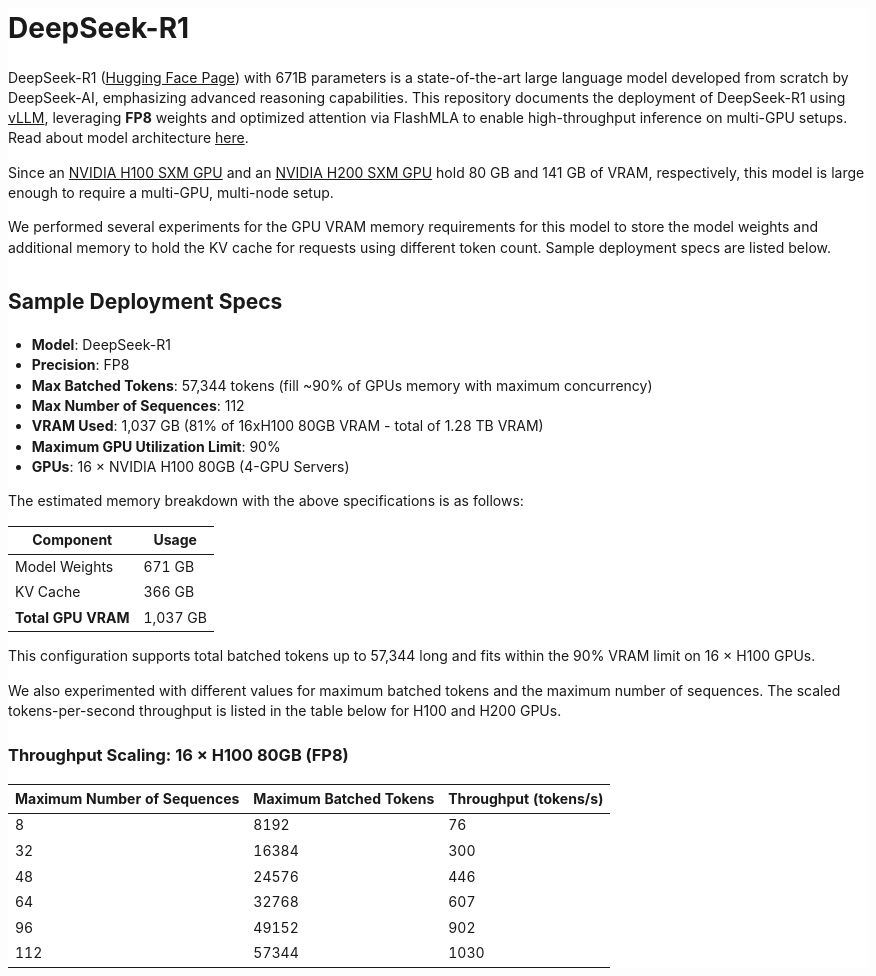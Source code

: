 # DeepSeek-R1

DeepSeek-R1 ([Hugging Face Page](https://huggingface.co/deepseek-ai/DeepSeek-R1)) with 671B parameters is a state-of-the-art large language model developed from scratch by DeepSeek-AI, emphasizing advanced reasoning capabilities. This repository documents the deployment of DeepSeek-R1 using [vLLM](https://docs.vllm.ai/en/latest/index.html), leveraging **FP8** weights and optimized attention via FlashMLA to enable high-throughput inference on multi-GPU setups. Read about model architecture [here](https://pub.towardsai.net/deepseek-r1-model-architecture-853fefac7050).

Since an [NVIDIA H100 SXM GPU](https://www.nvidia.com/en-us/data-center/h100/) and an [NVIDIA H200 SXM GPU](https://www.nvidia.com/en-us/data-center/h200/) hold 80 GB and 141 GB of VRAM, respectively, this model is large enough to require a multi-GPU, multi-node setup.

We performed several experiments for the GPU VRAM memory requirements for this model to store the model weights and additional memory to hold the KV cache for requests using different token count. Sample deployment specs are listed below. 

## Sample Deployment Specs

- **Model**: DeepSeek-R1
- **Precision**: FP8
- **Max Batched Tokens**: 57,344 tokens (fill ~90% of GPUs memory with maximum concurrency)
- **Max Number of Sequences**: 112
- **VRAM Used**: 1,037 GB (81% of 16xH100 80GB VRAM - total of 1.28 TB VRAM)
- **Maximum GPU Utilization Limit**: 90%
- **GPUs**: 16 × NVIDIA H100 80GB (4-GPU Servers)

The estimated memory breakdown with the above specifications is as follows:

| Component          | Usage         |
|--------------------|---------------|
| Model Weights      | 671 GB        |
| KV Cache           | 366 GB        |
| **Total GPU VRAM** | 1,037 GB      |

This configuration supports total batched tokens up to 57,344 long and fits within the 90% VRAM limit on 16 × H100 GPUs.

We also experimented with different values for maximum batched tokens and the maximum number of sequences. The scaled tokens-per-second throughput is listed in the table below for H100 and H200 GPUs.

### Throughput Scaling: 16 × H100 80GB (FP8)

| Maximum Number of Sequences | Maximum Batched Tokens     | Throughput (tokens/s) |
|-----------------------------|----------------------------|-----------------------|
| 8                           | 8192                       | 76                    |
| 32                          | 16384                      | 300                   |
| 48                          | 24576                      | 446                   |
| 64                          | 32768                      | 607                   |
| 96                          | 49152                      | 902                   |
| 112                         | 57344                      | 1030                  |
